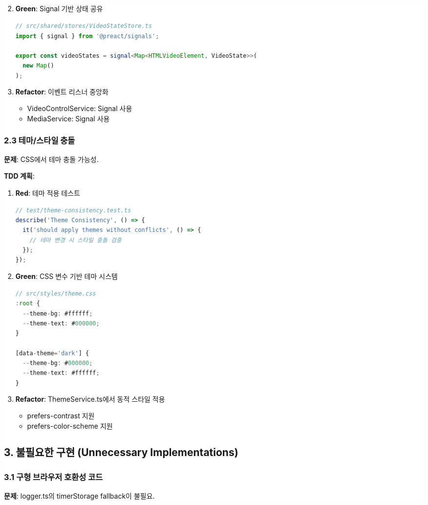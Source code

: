 2. **Green**: Signal 기반 상태 공유

   ```typescript
   // src/shared/stores/VideoStateStore.ts
   import { signal } from '@preact/signals';

   export const videoStates = signal<Map<HTMLVideoElement, VideoState>>(
     new Map()
   );
   ```

3. **Refactor**: 이벤트 리스너 중앙화
   - VideoControlService: Signal 사용
   - MediaService: Signal 사용

### 2.3 테마/스타일 충돌

**문제**: CSS에서 테마 충돌 가능성.

**TDD 계획**:

1. **Red**: 테마 적용 테스트

   ```typescript
   // test/theme-consistency.test.ts
   describe('Theme Consistency', () => {
     it('should apply themes without conflicts', () => {
       // 테마 변경 시 스타일 충돌 검증
     });
   });
   ```

2. **Green**: CSS 변수 기반 테마 시스템

   ```typescript
   // src/styles/theme.css
   :root {
     --theme-bg: #ffffff;
     --theme-text: #000000;
   }

   [data-theme='dark'] {
     --theme-bg: #000000;
     --theme-text: #ffffff;
   }
   ```

3. **Refactor**: ThemeService.ts에서 동적 스타일 적용
   - prefers-contrast 지원
   - prefers-color-scheme 지원

## 3. 불필요한 구현 (Unnecessary Implementations)

### 3.1 구형 브라우저 호환성 코드

**문제**: logger.ts의 timerStorage fallback이 불필요.
